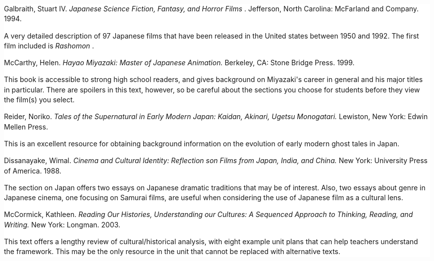</p>
<p>
Galbraith, Stuart IV.
<i>
Japanese Science Fiction, Fantasy, and Horror Films
</i>
. Jefferson, North Carolina: McFarland and Company. 1994.
</p>
<p>
A very detailed description of 97 Japanese films that have been released in the United states between 1950 and 1992. The first film included is
<i>
Rashomon
</i>
.
</p>
<p>
McCarthy, Helen.
<i>
Hayao Miyazaki: Master of Japanese Animation.
</i>
Berkeley, CA: Stone Bridge Press. 1999.
</p>
<p>
This book is accessible to strong high school readers, and gives background on Miyazaki's career in general and his major titles in particular. There are spoilers in this text, however, so be careful about the sections you choose for students before they view the film(s) you select.
</p>
<p>
Reider, Noriko.
<i>
Tales of the Supernatural in Early Modern Japan: Kaidan, Akinari, Ugetsu Monogatari.
</i>
Lewiston, New York: Edwin Mellen Press.
</p>
<p>
This is an excellent resource for obtaining background information on the evolution of early modern ghost tales in Japan.
</p>
<p>
Dissanayake, Wimal.
<i>
Cinema and Cultural Identity: Reflection son Films from Japan, India, and China.
</i>
New York: University Press of America. 1988.
</p>
<p>
The section on Japan offers two essays on Japanese dramatic traditions that may be of interest. Also, two essays about genre in Japanese cinema, one focusing on Samurai films, are useful when considering the use of Japanese film as a cultural lens.
</p>
<p>
McCormick, Kathleen.
<i>
Reading Our Histories, Understanding our Cultures: A Sequenced Approach to Thinking, Reading, and Writing.
</i>
New York: Longman. 2003.
</p>
<p>
This text offers a lengthy review of cultural/historical analysis, with eight example unit plans that can help teachers understand the framework. This may be the only resource in the unit that cannot be replaced with alternative texts.
</p>